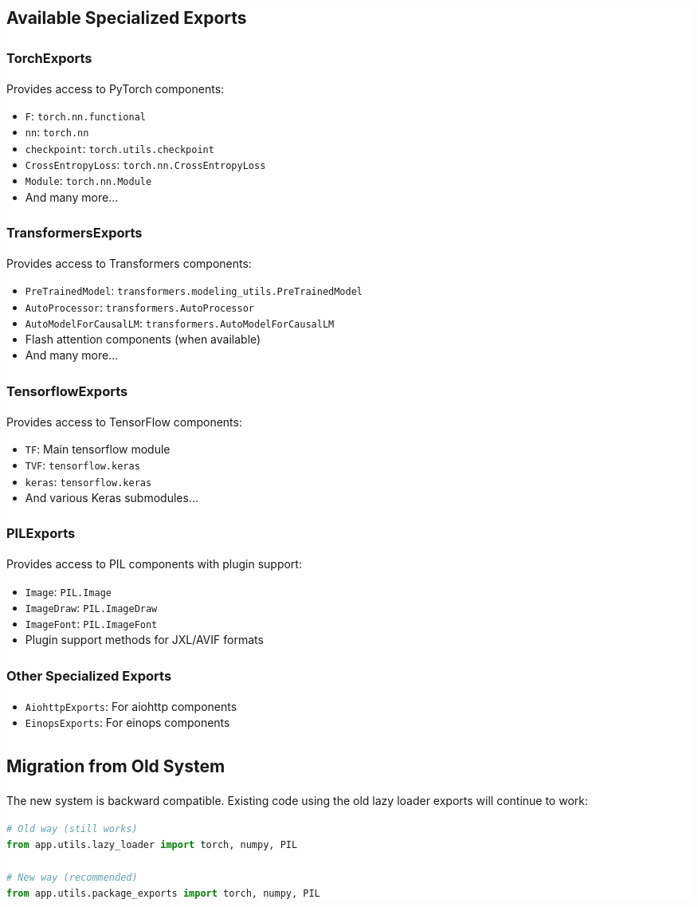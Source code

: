 ## Available Specialized Exports

### TorchExports

Provides access to PyTorch components:

- `F`: `torch.nn.functional`
- `nn`: `torch.nn`
- `checkpoint`: `torch.utils.checkpoint`
- `CrossEntropyLoss`: `torch.nn.CrossEntropyLoss`
- `Module`: `torch.nn.Module`
- And many more...

### TransformersExports

Provides access to Transformers components:

- `PreTrainedModel`: `transformers.modeling_utils.PreTrainedModel`
- `AutoProcessor`: `transformers.AutoProcessor`
- `AutoModelForCausalLM`: `transformers.AutoModelForCausalLM`
- Flash attention components (when available)
- And many more...

### TensorflowExports

Provides access to TensorFlow components:

- `TF`: Main tensorflow module
- `TVF`: `tensorflow.keras`
- `keras`: `tensorflow.keras`
- And various Keras submodules...

### PILExports

Provides access to PIL components with plugin support:

- `Image`: `PIL.Image`
- `ImageDraw`: `PIL.ImageDraw`
- `ImageFont`: `PIL.ImageFont`
- Plugin support methods for JXL/AVIF formats

### Other Specialized Exports

- `AiohttpExports`: For aiohttp components
- `EinopsExports`: For einops components

## Migration from Old System

The new system is backward compatible. Existing code using the old lazy loader exports will continue to work:

```python
# Old way (still works)
from app.utils.lazy_loader import torch, numpy, PIL

# New way (recommended)
from app.utils.package_exports import torch, numpy, PIL
```
